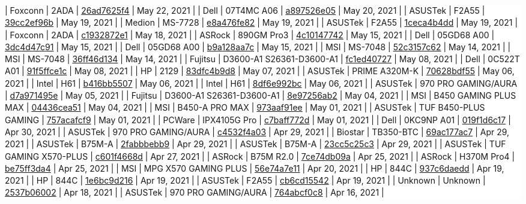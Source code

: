 | Foxconn       | 2ADA                        | [26ad7625f4](https://linux-hardware.org/?probe=26ad7625f4) | May 22, 2021 |
| Dell          | 07T4MC A06                  | [a897526e05](https://linux-hardware.org/?probe=a897526e05) | May 20, 2021 |
| ASUSTek       | F2A55                       | [39cc2ef96b](https://linux-hardware.org/?probe=39cc2ef96b) | May 19, 2021 |
| Medion        | MS-7728                     | [e8a476fe82](https://linux-hardware.org/?probe=e8a476fe82) | May 19, 2021 |
| ASUSTek       | F2A55                       | [1ceca4b4dd](https://linux-hardware.org/?probe=1ceca4b4dd) | May 19, 2021 |
| Foxconn       | 2ADA                        | [c1932872e1](https://linux-hardware.org/?probe=c1932872e1) | May 18, 2021 |
| ASRock        | 890GM Pro3                  | [4c10147742](https://linux-hardware.org/?probe=4c10147742) | May 15, 2021 |
| Dell          | 05GD68 A00                  | [3dc4d47c91](https://linux-hardware.org/?probe=3dc4d47c91) | May 15, 2021 |
| Dell          | 05GD68 A00                  | [b9a128aa7c](https://linux-hardware.org/?probe=b9a128aa7c) | May 15, 2021 |
| MSI           | MS-7048                     | [52c3157c62](https://linux-hardware.org/?probe=52c3157c62) | May 14, 2021 |
| MSI           | MS-7048                     | [36ff46d134](https://linux-hardware.org/?probe=36ff46d134) | May 14, 2021 |
| Fujitsu       | D3600-A1 S26361-D3600-A1    | [fc1ed40727](https://linux-hardware.org/?probe=fc1ed40727) | May 08, 2021 |
| Dell          | 0C522T A01                  | [91f5ffce1c](https://linux-hardware.org/?probe=91f5ffce1c) | May 08, 2021 |
| HP            | 2129                        | [83dfc4b9d8](https://linux-hardware.org/?probe=83dfc4b9d8) | May 07, 2021 |
| ASUSTek       | PRIME A320M-K               | [70628bdf55](https://linux-hardware.org/?probe=70628bdf55) | May 06, 2021 |
| Intel         | H61                         | [b416bb5507](https://linux-hardware.org/?probe=b416bb5507) | May 06, 2021 |
| Intel         | H61                         | [8df6e992bc](https://linux-hardware.org/?probe=8df6e992bc) | May 06, 2021 |
| ASUSTek       | 970 PRO GAMING/AURA         | [d7a971495e](https://linux-hardware.org/?probe=d7a971495e) | May 05, 2021 |
| Fujitsu       | D3600-A1 S26361-D3600-A1    | [8e97256ab2](https://linux-hardware.org/?probe=8e97256ab2) | May 04, 2021 |
| MSI           | B450 GAMING PLUS MAX        | [04436cea51](https://linux-hardware.org/?probe=04436cea51) | May 04, 2021 |
| MSI           | B450-A PRO MAX              | [973aaf91ee](https://linux-hardware.org/?probe=973aaf91ee) | May 01, 2021 |
| ASUSTek       | TUF B450-PLUS GAMING        | [757acafcf9](https://linux-hardware.org/?probe=757acafcf9) | May 01, 2021 |
| PCWare        | IPX4105G Pro                | [c7baff772d](https://linux-hardware.org/?probe=c7baff772d) | May 01, 2021 |
| Dell          | 0KC9NP A01                  | [019f1d6c17](https://linux-hardware.org/?probe=019f1d6c17) | Apr 30, 2021 |
| ASUSTek       | 970 PRO GAMING/AURA         | [c4532f4a03](https://linux-hardware.org/?probe=c4532f4a03) | Apr 29, 2021 |
| Biostar       | TB350-BTC                   | [69ac177ac7](https://linux-hardware.org/?probe=69ac177ac7) | Apr 29, 2021 |
| ASUSTek       | B75M-A                      | [2fabbbebb9](https://linux-hardware.org/?probe=2fabbbebb9) | Apr 29, 2021 |
| ASUSTek       | B75M-A                      | [23cc5c25c3](https://linux-hardware.org/?probe=23cc5c25c3) | Apr 29, 2021 |
| ASUSTek       | TUF GAMING X570-PLUS        | [c601f4668d](https://linux-hardware.org/?probe=c601f4668d) | Apr 27, 2021 |
| ASRock        | B75M R2.0                   | [7ce74db09a](https://linux-hardware.org/?probe=7ce74db09a) | Apr 25, 2021 |
| ASRock        | H370M Pro4                  | [be75ff3da4](https://linux-hardware.org/?probe=be75ff3da4) | Apr 25, 2021 |
| MSI           | MPG X570 GAMING PLUS        | [56e74a7e11](https://linux-hardware.org/?probe=56e74a7e11) | Apr 20, 2021 |
| HP            | 844C                        | [937c6daedd](https://linux-hardware.org/?probe=937c6daedd) | Apr 19, 2021 |
| HP            | 844C                        | [1e6bc9d216](https://linux-hardware.org/?probe=1e6bc9d216) | Apr 19, 2021 |
| ASUSTek       | F2A55                       | [cb6cd15542](https://linux-hardware.org/?probe=cb6cd15542) | Apr 19, 2021 |
| Unknown       | Unknown                     | [2537b06002](https://linux-hardware.org/?probe=2537b06002) | Apr 18, 2021 |
| ASUSTek       | 970 PRO GAMING/AURA         | [764abcf0c8](https://linux-hardware.org/?probe=764abcf0c8) | Apr 16, 2021 |